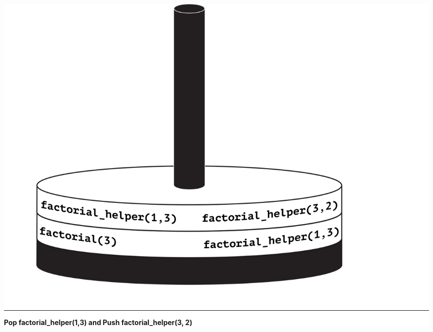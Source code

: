 <img src="/images/Hanoi_Tower_Set_4-02.svg" alt="push full_name" height=600>

---

**Pop factorial_helper(1,3) and Push factorial_helper(3, 2)**
